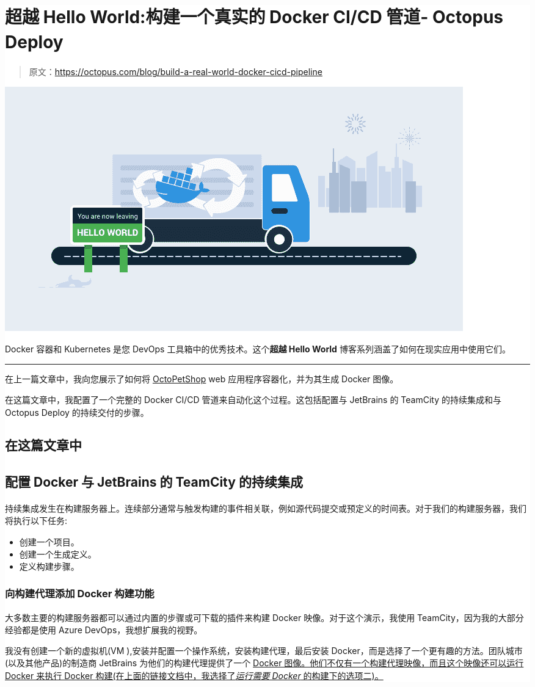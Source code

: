 # 超越 Hello World:构建一个真实的 Docker CI/CD 管道- Octopus Deploy

> 原文：<https://octopus.com/blog/build-a-real-world-docker-cicd-pipeline>

[![Build a real-world CI/CD Docker pipeline](img/cacb7ca4ed0c69d0d0d19d4a57889215.png)](#)

Docker 容器和 Kubernetes 是您 DevOps 工具箱中的优秀技术。这个**超越 Hello World** 博客系列涵盖了如何在现实应用中使用它们。

* * *

在上一篇文章中，我向您展示了如何将 [OctoPetShop](https://github.com/OctopusSamples/OctoPetShop) web 应用程序容器化，并为其生成 Docker 图像。

在这篇文章中，我配置了一个完整的 Docker CI/CD 管道来自动化这个过程。这包括配置与 JetBrains 的 TeamCity 的持续集成和与 Octopus Deploy 的持续交付的步骤。

## 在这篇文章中

## 配置 Docker 与 JetBrains 的 TeamCity 的持续集成

持续集成发生在构建服务器上。连续部分通常与触发构建的事件相关联，例如源代码提交或预定义的时间表。对于我们的构建服务器，我们将执行以下任务:

*   创建一个项目。
*   创建一个生成定义。
*   定义构建步骤。

### 向构建代理添加 Docker 构建功能

大多数主要的构建服务器都可以通过内置的步骤或可下载的插件来构建 Docker 映像。对于这个演示，我使用 TeamCity，因为我的大部分经验都是使用 Azure DevOps，我想扩展我的视野。

我没有创建一个新的虚拟机(VM ),安装并配置一个操作系统，安装构建代理，最后安装 Docker，而是选择了一个更有趣的方法。团队城市(以及其他产品)的制造商 JetBrains 为他们的构建代理提供了一个 [Docker 图像。他们不仅有一个构建代理映像，而且这个映像还可以运行 Docker 来执行 Docker 构建(在上面的链接文档中，我选择了*运行需要 Docker* 的构建下的选项二)。](https://hub.docker.com/r/jetbrains/teamcity-agent/)
